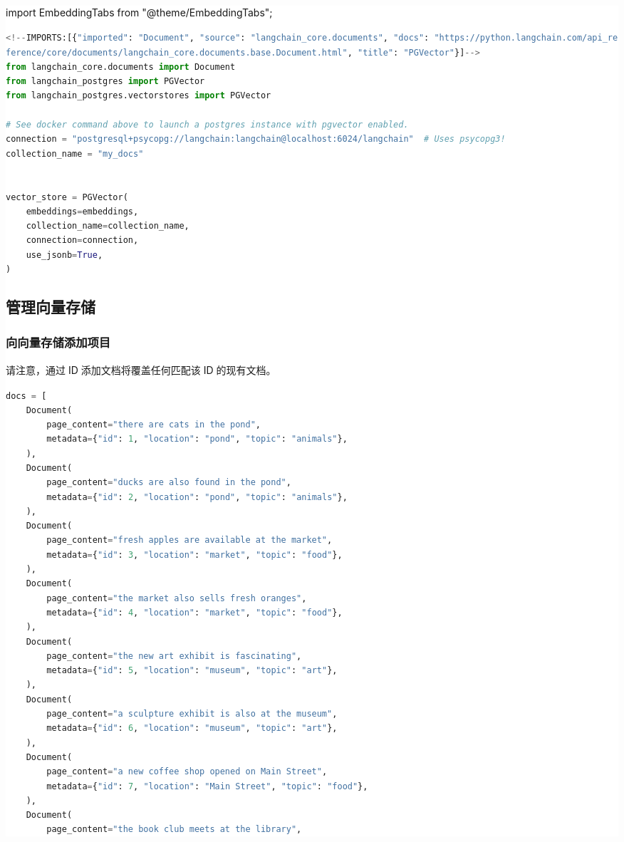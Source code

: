 import EmbeddingTabs from "@theme/EmbeddingTabs";

<EmbeddingTabs/>



```python
<!--IMPORTS:[{"imported": "Document", "source": "langchain_core.documents", "docs": "https://python.langchain.com/api_reference/core/documents/langchain_core.documents.base.Document.html", "title": "PGVector"}]-->
from langchain_core.documents import Document
from langchain_postgres import PGVector
from langchain_postgres.vectorstores import PGVector

# See docker command above to launch a postgres instance with pgvector enabled.
connection = "postgresql+psycopg://langchain:langchain@localhost:6024/langchain"  # Uses psycopg3!
collection_name = "my_docs"


vector_store = PGVector(
    embeddings=embeddings,
    collection_name=collection_name,
    connection=connection,
    use_jsonb=True,
)
```

## 管理向量存储

### 向向量存储添加项目

请注意，通过 ID 添加文档将覆盖任何匹配该 ID 的现有文档。


```python
docs = [
    Document(
        page_content="there are cats in the pond",
        metadata={"id": 1, "location": "pond", "topic": "animals"},
    ),
    Document(
        page_content="ducks are also found in the pond",
        metadata={"id": 2, "location": "pond", "topic": "animals"},
    ),
    Document(
        page_content="fresh apples are available at the market",
        metadata={"id": 3, "location": "market", "topic": "food"},
    ),
    Document(
        page_content="the market also sells fresh oranges",
        metadata={"id": 4, "location": "market", "topic": "food"},
    ),
    Document(
        page_content="the new art exhibit is fascinating",
        metadata={"id": 5, "location": "museum", "topic": "art"},
    ),
    Document(
        page_content="a sculpture exhibit is also at the museum",
        metadata={"id": 6, "location": "museum", "topic": "art"},
    ),
    Document(
        page_content="a new coffee shop opened on Main Street",
        metadata={"id": 7, "location": "Main Street", "topic": "food"},
    ),
    Document(
        page_content="the book club meets at the library",
```